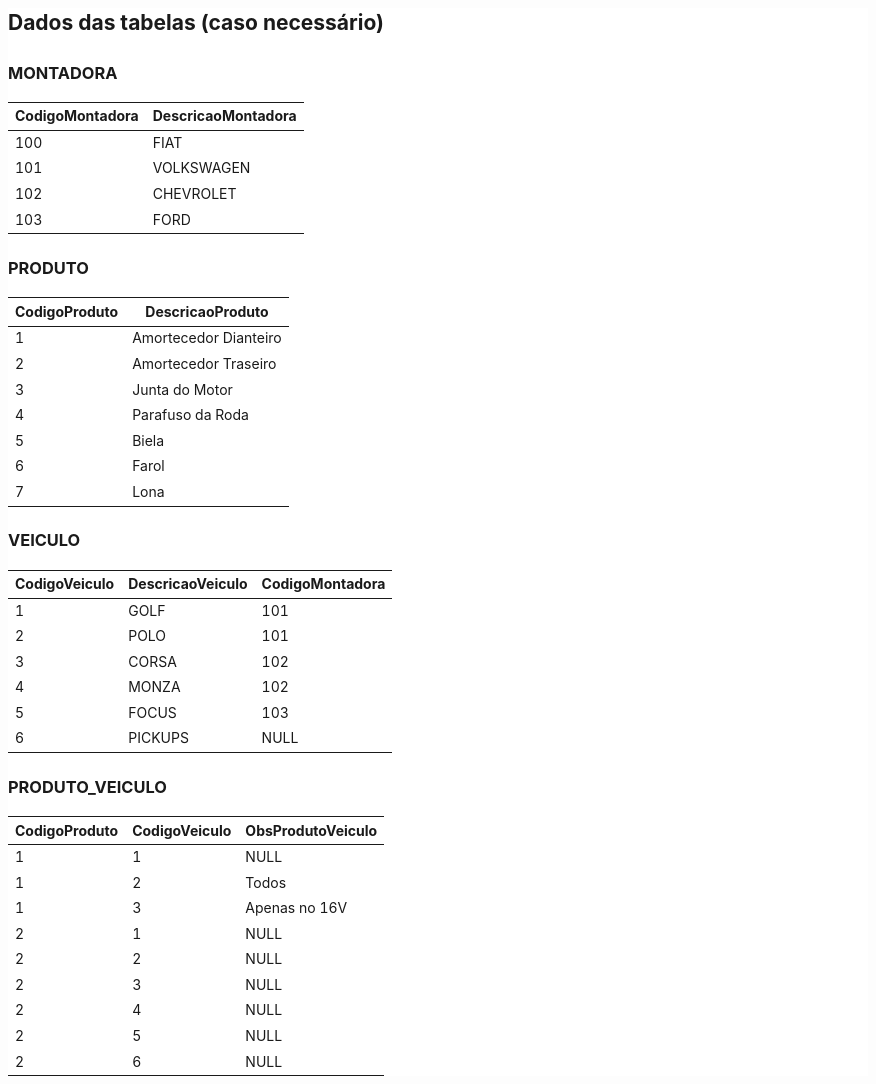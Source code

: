 ## Dados das tabelas (caso necessário)

### MONTADORA
| CodigoMontadora | DescricaoMontadora |
| --------------- | ------------------ |
| 100 | FIAT | 
| 101 | VOLKSWAGEN | 
| 102 | CHEVROLET| |
| 103 | FORD |

### PRODUTO
| CodigoProduto | DescricaoProduto |
| ------------- | ---------------- |
| 1 | Amortecedor Dianteiro |
| 2 | Amortecedor Traseiro |
| 3 | Junta do Motor |
| 4 | Parafuso da Roda |
| 5 | Biela |
| 6 | Farol |
| 7 | Lona |

### VEICULO
| CodigoVeiculo |	DescricaoVeiculo | CodigoMontadora |
| ------------- | ---------------- | --------------- |
| 1 |	GOLF |	101
| 2 |	POLO |	101
| 3 |	CORSA |	102
| 4 |	MONZA |	102
| 5 |	FOCUS |	103
| 6 |	PICKUPS |	NULL

### PRODUTO_VEICULO
| CodigoProduto | CodigoVeiculo | ObsProdutoVeiculo |
| ------------- | ------------- | ----------------- |
| 1 | 1 | NULL |
| 1 | 2 | Todos |
| 1 | 3 | Apenas no 16V |
| 2 | 1 | NULL |
| 2 | 2 | NULL |
| 2 | 3 | NULL |
| 2 | 4 | NULL |
| 2 | 5 | NULL |
| 2 | 6 | NULL |